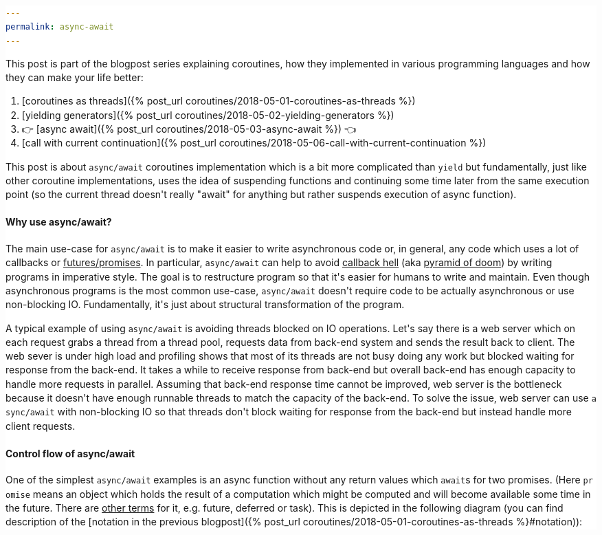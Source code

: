 ```yaml
---
permalink: async-await
---
```


This post is part of the blogpost series explaining coroutines, how they implemented in various programming languages and how they can make your life better:
1. [coroutines as threads]({% post_url coroutines/2018-05-01-coroutines-as-threads %})
2. [yielding generators]({% post_url coroutines/2018-05-02-yielding-generators %})
3. 👉 [async await]({% post_url coroutines/2018-05-03-async-await %}) 👈
4. [call with current continuation]({% post_url coroutines/2018-05-06-call-with-current-continuation %})



This post is about `async/await` coroutines implementation which is a bit more complicated than `yield` but fundamentally, just like other coroutine implementations, uses the idea of suspending functions and continuing some time later from the same execution point (so the current thread doesn't really "await" for anything but rather suspends execution of async function).

#### Why use async/await?
 
The main use-case for `async/await` is to make it easier to write asynchronous code or, in general, any code which uses a lot of callbacks or [futures/promises](https://en.wikipedia.org/wiki/Futures_and_promises). In particular, `async/await` can help to avoid [callback hell](http://callbackhell.com) (aka [pyramid of doom](https://en.wikipedia.org/wiki/Pyramid_of_doom_(programming))) by writing programs in imperative style. The goal is to restructure program so that it's easier for humans to write and maintain. Even though asynchronous programs is the most common use-case, `async/await` doesn't require code to be actually asynchronous or use non-blocking IO. Fundamentally, it's just about structural transformation of the program.

A typical example of using `async/await` is avoiding threads blocked on IO operations. Let's say there is a web server which on each request grabs a thread from a thread pool, requests data from back-end system and sends the result back to client. The web sever is under high load and profiling shows that most of its threads are not busy doing any work but blocked waiting for response from the back-end. It takes a while to receive response from back-end but overall back-end has enough capacity to handle more requests in parallel. Assuming that back-end response time cannot be improved, web server is the bottleneck because it doesn't have enough runnable threads to match the capacity of the back-end. To solve the issue, web server can use `async/await` with non-blocking IO so that threads don't block waiting for response from the back-end but instead handle more client requests.

#### Control flow of async/await

One of the simplest `async/await` examples is an async function without any return values which `await`s for two promises. (Here `promise` means an object which holds the result of a computation which might be computed and will become available some time in the future. There are [other terms](https://en.wikipedia.org/wiki/Futures_and_promises) for it, e.g. future, deferred or task). This is depicted in the following diagram (you can find description of the [notation in the previous blogpost]({% post_url coroutines/2018-05-01-coroutines-as-threads %}#notation)):
